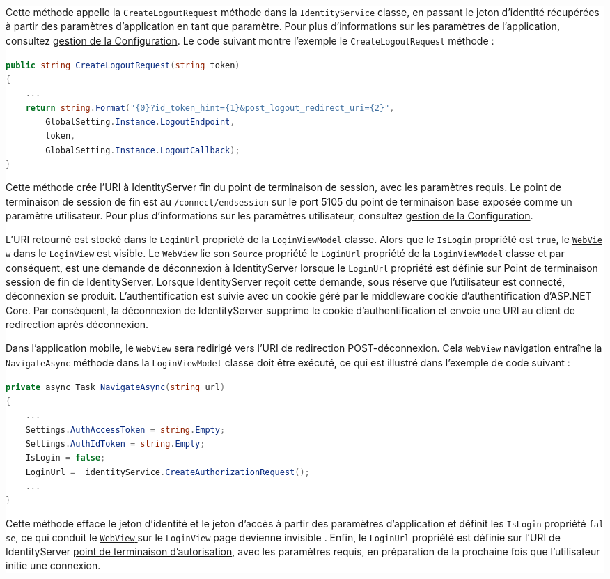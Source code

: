 Cette méthode appelle la `CreateLogoutRequest` méthode dans la `IdentityService` classe, en passant le jeton d’identité récupérées à partir des paramètres d’application en tant que paramètre. Pour plus d’informations sur les paramètres de l’application, consultez [gestion de la Configuration](~/xamarin-forms/enterprise-application-patterns/configuration-management.md). Le code suivant montre l’exemple le `CreateLogoutRequest` méthode :

```csharp
public string CreateLogoutRequest(string token)  
{  
    ...  
    return string.Format("{0}?id_token_hint={1}&post_logout_redirect_uri={2}",   
        GlobalSetting.Instance.LogoutEndpoint,  
        token,  
        GlobalSetting.Instance.LogoutCallback);  
}
```

Cette méthode crée l’URI à IdentityServer [fin du point de terminaison de session](https://identityserver4.readthedocs.io/en/release/endpoints/endsession.html#refendsession), avec les paramètres requis. Le point de terminaison de session de fin est au `/connect/endsession` sur le port 5105 du point de terminaison base exposée comme un paramètre utilisateur. Pour plus d’informations sur les paramètres utilisateur, consultez [gestion de la Configuration](~/xamarin-forms/enterprise-application-patterns/configuration-management.md).

L’URI retourné est stocké dans le `LoginUrl` propriété de la `LoginViewModel` classe. Alors que le `IsLogin` propriété est `true`, le [ `WebView` ](xref:Xamarin.Forms.WebView) dans le `LoginView` est visible. Le `WebView` lie son [ `Source` ](xref:Xamarin.Forms.WebView.Source) propriété le `LoginUrl` propriété de la `LoginViewModel` classe et par conséquent, est une demande de déconnexion à IdentityServer lorsque le `LoginUrl` propriété est définie sur Point de terminaison session de fin de IdentityServer. Lorsque IdentityServer reçoit cette demande, sous réserve que l’utilisateur est connecté, déconnexion se produit. L’authentification est suivie avec un cookie géré par le middleware cookie d’authentification d’ASP.NET Core. Par conséquent, la déconnexion de IdentityServer supprime le cookie d’authentification et envoie une URI au client de redirection après déconnexion.

Dans l’application mobile, le [ `WebView` ](xref:Xamarin.Forms.WebView) sera redirigé vers l’URI de redirection POST-déconnexion. Cela `WebView` navigation entraîne la `NavigateAsync` méthode dans la `LoginViewModel` classe doit être exécuté, ce qui est illustré dans l’exemple de code suivant :

```csharp
private async Task NavigateAsync(string url)  
{  
    ...  
    Settings.AuthAccessToken = string.Empty;  
    Settings.AuthIdToken = string.Empty;  
    IsLogin = false;  
    LoginUrl = _identityService.CreateAuthorizationRequest();  
    ...  
}
```

Cette méthode efface le jeton d’identité et le jeton d’accès à partir des paramètres d’application et définit les `IsLogin` propriété `false`, ce qui conduit le [ `WebView` ](xref:Xamarin.Forms.WebView) sur le `LoginView` page devienne invisible . Enfin, le `LoginUrl` propriété est définie sur l’URI de IdentityServer [point de terminaison d’autorisation](https://identityserver4.readthedocs.io/en/release/endpoints/authorize.html), avec les paramètres requis, en préparation de la prochaine fois que l’utilisateur initie une connexion.
